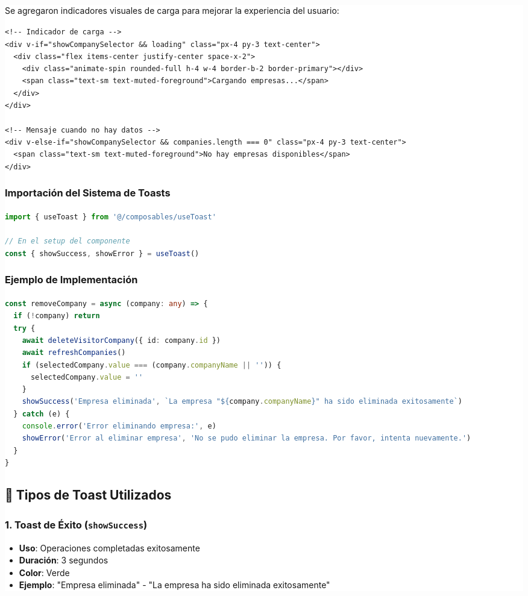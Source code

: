 Se agregaron indicadores visuales de carga para mejorar la experiencia del usuario:

```vue
<!-- Indicador de carga -->
<div v-if="showCompanySelector && loading" class="px-4 py-3 text-center">
  <div class="flex items-center justify-center space-x-2">
    <div class="animate-spin rounded-full h-4 w-4 border-b-2 border-primary"></div>
    <span class="text-sm text-muted-foreground">Cargando empresas...</span>
  </div>
</div>

<!-- Mensaje cuando no hay datos -->
<div v-else-if="showCompanySelector && companies.length === 0" class="px-4 py-3 text-center">
  <span class="text-sm text-muted-foreground">No hay empresas disponibles</span>
</div>
```

### Importación del Sistema de Toasts

```typescript
import { useToast } from '@/composables/useToast'

// En el setup del componente
const { showSuccess, showError } = useToast()
```

### Ejemplo de Implementación

```typescript
const removeCompany = async (company: any) => {
  if (!company) return
  try {
    await deleteVisitorCompany({ id: company.id })
    await refreshCompanies()
    if (selectedCompany.value === (company.companyName || '')) {
      selectedCompany.value = ''
    }
    showSuccess('Empresa eliminada', `La empresa "${company.companyName}" ha sido eliminada exitosamente`)
  } catch (e) {
    console.error('Error eliminando empresa:', e)
    showError('Error al eliminar empresa', 'No se pudo eliminar la empresa. Por favor, intenta nuevamente.')
  }
}
```

## 🎨 Tipos de Toast Utilizados

### 1. Toast de Éxito (`showSuccess`)
- **Uso**: Operaciones completadas exitosamente
- **Duración**: 3 segundos
- **Color**: Verde
- **Ejemplo**: "Empresa eliminada" - "La empresa ha sido eliminada exitosamente"
